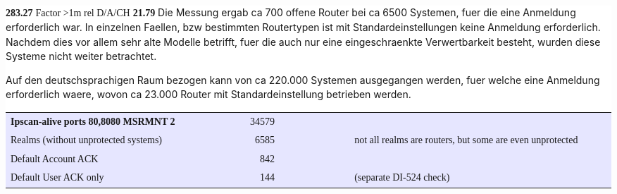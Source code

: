 <td align="RIGHT" bgcolor="#E6E6FF"><strong><span style="font-family: 'Andale Mono';">283.27</span></strong></td>
</tr>
<tr>
<td align="LEFT" bgcolor="#E6E6FF" height="17"><span style="font-family: 'Andale Mono';">Factor &gt;1m rel D/A/CH</span></td>
<td align="LEFT" bgcolor="#E6E6FF"><span style="font-family: 'Andale Mono';">
</span></td>
<td align="RIGHT" bgcolor="#E6E6FF"><strong><span style="font-family: 'Andale Mono';">21.79</span></strong></td>
</tr>
</tbody>
</table>
Die Messung ergab ca 700 offene Router bei ca 6500 Systemen, fuer die eine Anmeldung erforderlich war. In einzelnen Faellen, bzw bestimmten Routertypen ist mit Standardeinstellungen keine Anmeldung erforderlich. Nachdem dies vor allem sehr alte Modelle betrifft, fuer die auch nur eine eingeschraenkte Verwertbarkeit besteht, wurden diese Systeme nicht weiter betrachtet.

Auf den deutschsprachigen Raum bezogen kann von ca 220.000 Systemen ausgegangen werden, fuer welche eine Anmeldung erforderlich waere, wovon ca 23.000 Router mit Standardeinstellung betrieben werden.
<table border="0" rules="NONE" cellspacing="0">
<tbody>
<tr>
<td align="LEFT" bgcolor="#E6E6FF" width="365" height="17"><strong><span style="font-family: 'Andale Mono';">Ipscan-alive ports 80,8080 MSRMNT 2</span></strong></td>
<td align="RIGHT" bgcolor="#E6E6FF" width="119"><span style="font-family: 'Andale Mono';">34579</span></td>
<td align="LEFT" bgcolor="#E6E6FF" width="67"><span style="font-family: 'Andale Mono';">
</span></td>
<td align="LEFT" bgcolor="#E6E6FF" width="30"><span style="font-family: 'Andale Mono';">
</span></td>
<td align="LEFT" bgcolor="#E6E6FF" width="483"><span style="font-family: 'Andale Mono';">
</span></td>
</tr>
<tr>
<td align="LEFT" bgcolor="#E6E6FF" height="17"><span style="font-family: 'Andale Mono';">Realms (without unprotected systems)</span></td>
<td align="RIGHT" bgcolor="#E6E6FF"><span style="font-family: 'Andale Mono';">6585</span></td>
<td align="LEFT" bgcolor="#E6E6FF"><span style="font-family: 'Andale Mono';">
</span></td>
<td align="LEFT" bgcolor="#E6E6FF"></td>
<td align="LEFT" bgcolor="#E6E6FF"><span style="font-family: 'Andale Mono';">not all realms are routers, but some are even unprotected</span></td>
</tr>
<tr>
<td align="LEFT" bgcolor="#E6E6FF" height="17"><span style="font-family: 'Andale Mono';">Default Account ACK</span></td>
<td align="RIGHT" bgcolor="#E6E6FF"><span style="font-family: 'Andale Mono';">842</span></td>
<td align="LEFT" bgcolor="#E6E6FF"><span style="font-family: 'Andale Mono';">
</span></td>
<td align="LEFT" bgcolor="#E6E6FF"></td>
<td align="LEFT" bgcolor="#E6E6FF"><span style="font-family: 'Andale Mono';">
</span></td>
</tr>
<tr>
<td align="LEFT" bgcolor="#E6E6FF" height="17"><span style="font-family: 'Andale Mono';">Default User ACK only</span></td>
<td align="RIGHT" bgcolor="#E6E6FF"><span style="font-family: 'Andale Mono';">144</span></td>
<td align="LEFT" bgcolor="#E6E6FF"><span style="font-family: 'Andale Mono';">
</span></td>
<td align="LEFT" bgcolor="#E6E6FF"></td>
<td align="LEFT" bgcolor="#E6E6FF"><span style="font-family: 'Andale Mono';">(separate DI-524 check)</span></td>
</tr>